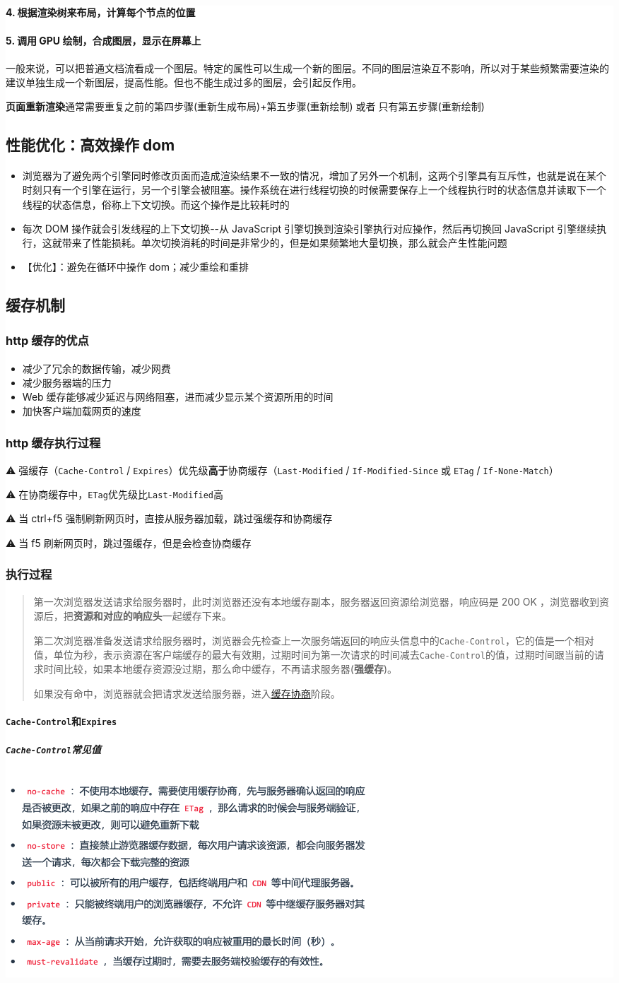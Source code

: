 #### 4. 根据渲染树来布局，计算每个节点的位置

#### 5. 调用 GPU 绘制，合成图层，显示在屏幕上

一般来说，可以把普通文档流看成一个图层。特定的属性可以生成一个新的图层。不同的图层渲染互不影响，所以对于某些频繁需要渲染的建议单独生成一个新图层，提高性能。但也不能生成过多的图层，会引起反作用。

**页面重新渲染**通常需要重复之前的第四步骤(重新生成布局)+第五步骤(重新绘制) 或者 只有第五步骤(重新绘制)

## 性能优化：高效操作 dom

- 浏览器为了避免两个引擎同时修改页面而造成渲染结果不一致的情况，增加了另外一个机制，这两个引擎具有互斥性，也就是说在某个时刻只有一个引擎在运行，另一个引擎会被阻塞。操作系统在进行线程切换的时候需要保存上一个线程执行时的状态信息并读取下一个线程的状态信息，俗称上下文切换。而这个操作是比较耗时的
- 每次 DOM 操作就会引发线程的上下文切换--从 JavaScript 引擎切换到渲染引擎执行对应操作，然后再切换回 JavaScript 引擎继续执行，这就带来了性能损耗。单次切换消耗的时间是非常少的，但是如果频繁地大量切换，那么就会产生性能问题

- 【优化】：避免在循环中操作 dom；减少重绘和重排

## 缓存机制

### http 缓存的优点

- 减少了冗余的数据传输，减少网费
- 减少服务器端的压力
- Web 缓存能够减少延迟与网络阻塞，进而减少显示某个资源所用的时间
- 加快客户端加载网页的速度

### http 缓存执行过程

⚠️ 强缓存（`Cache-Control` / `Expires`）优先级**高于**协商缓存（`Last-Modified` / `If-Modified-Since` 或 `ETag` / `If-None-Match`）

⚠️ 在协商缓存中，`ETag`优先级比`Last-Modified`高

⚠️ 当 ctrl+f5 强制刷新网页时，直接从服务器加载，跳过强缓存和协商缓存

⚠️ 当 f5 刷新网页时，跳过强缓存，但是会检查协商缓存

### 执行过程

> 第一次浏览器发送请求给服务器时，此时浏览器还没有本地缓存副本，服务器返回资源给浏览器，响应码是 200 OK ，浏览器收到资源后，把**资源和对应的响应头**一起缓存下来。
>
> 第二次浏览器准备发送请求给服务器时，浏览器会先检查上一次服务端返回的响应头信息中的`Cache-Control`，它的值是一个相对值，单位为秒，表示资源在客户端缓存的最大有效期，过期时间为第一次请求的时间减去`Cache-Control`的值，过期时间跟当前的请求时间比较，如果本地缓存资源没过期，那么命中缓存，不再请求服务器(**强缓存**)。
>
> 如果没有命中，浏览器就会把请求发送给服务器，进入[缓存协商](#缓存协商)阶段。

#### `Cache-Control`和`Expires`

##### `Cache-Control`常见值

![](/images/chrome/cache.png)
